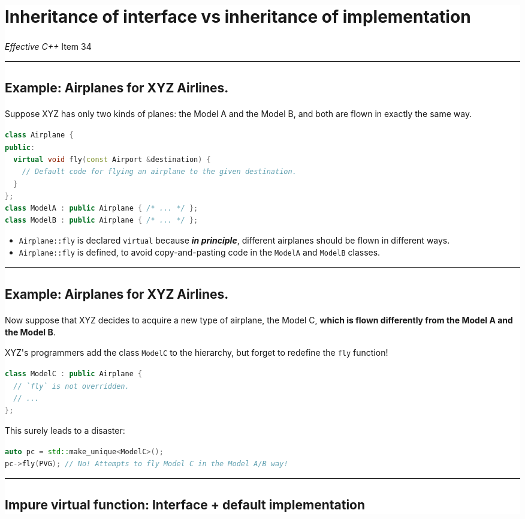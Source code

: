 # Inheritance of interface vs inheritance of implementation

*Effective C++* Item 34

---

## Example: Airplanes for XYZ Airlines.

Suppose XYZ has only two kinds of planes: the Model A and the Model B, and both are flown in exactly the same way.

```cpp
class Airplane {
public:
  virtual void fly(const Airport &destination) {
    // Default code for flying an airplane to the given destination.
  }
};
class ModelA : public Airplane { /* ... */ };
class ModelB : public Airplane { /* ... */ };
```

- `Airplane::fly` is declared `virtual` because ***in principle***, different airplanes should be flown in different ways.
- `Airplane::fly` is defined, to avoid copy-and-pasting code in the `ModelA` and `ModelB` classes.

---

## Example: Airplanes for XYZ Airlines.

Now suppose that XYZ decides to acquire a new type of airplane, the Model C, **which is flown differently from the Model A and the Model B**.

XYZ's programmers add the class `ModelC` to the hierarchy, but forget to redefine the `fly` function!

```cpp
class ModelC : public Airplane {
  // `fly` is not overridden.
  // ...
};
```

This surely leads to a disaster:

```cpp
auto pc = std::make_unique<ModelC>();
pc->fly(PVG); // No! Attempts to fly Model C in the Model A/B way!
```

---

## Impure virtual function: Interface + default implementation
